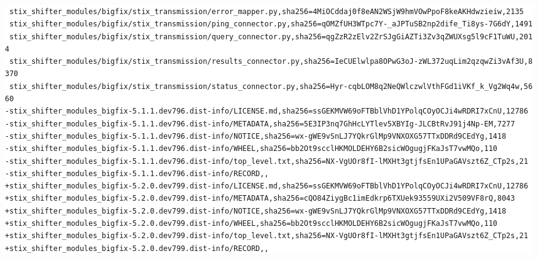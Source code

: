 ```
 stix_shifter_modules/bigfix/stix_transmission/error_mapper.py,sha256=4MiOCddaj0f8eAN2WSjW9hmVOwPpoF8keAKHdwzieiw,2135
 stix_shifter_modules/bigfix/stix_transmission/ping_connector.py,sha256=qOMZfUH3WTpc7Y-_aJPTuSB2np2dife_Ti8ys-7G6dY,1491
 stix_shifter_modules/bigfix/stix_transmission/query_connector.py,sha256=qgZzR2zElv2ZrSJgGiAZTi3Zv3qZWUXsg5l9cF1TuWU,2014
 stix_shifter_modules/bigfix/stix_transmission/results_connector.py,sha256=IeCUElwlpa8OPwG3oJ-zWL372uqLim2qzqwZi3vAf3U,8370
 stix_shifter_modules/bigfix/stix_transmission/status_connector.py,sha256=Hyr-cqbLOM8q2NeQWlczwlVthFGd1iVKf_k_Vg2Wq4w,5660
-stix_shifter_modules_bigfix-5.1.1.dev796.dist-info/LICENSE.md,sha256=ssGEKMVW69oFTBblVhD1YPolqCOyOCJi4wRDRI7xCnU,12786
-stix_shifter_modules_bigfix-5.1.1.dev796.dist-info/METADATA,sha256=5E3IP3nq7GhHcLYTlev5XBYIg-JLCBtRvJ91j4Np-EM,7277
-stix_shifter_modules_bigfix-5.1.1.dev796.dist-info/NOTICE,sha256=wx-gWE9vSnLJ7YQkrGlMp9VNXOXG57TTxDDRd9CEdYg,1418
-stix_shifter_modules_bigfix-5.1.1.dev796.dist-info/WHEEL,sha256=bb2Ot9scclHKMOLDEHY6B2sicWOgugjFKaJsT7vwMQo,110
-stix_shifter_modules_bigfix-5.1.1.dev796.dist-info/top_level.txt,sha256=NX-VgUOr8fI-lMXHt3gtjfsEn1UPaGAVszt6Z_CTp2s,21
-stix_shifter_modules_bigfix-5.1.1.dev796.dist-info/RECORD,,
+stix_shifter_modules_bigfix-5.2.0.dev799.dist-info/LICENSE.md,sha256=ssGEKMVW69oFTBblVhD1YPolqCOyOCJi4wRDRI7xCnU,12786
+stix_shifter_modules_bigfix-5.2.0.dev799.dist-info/METADATA,sha256=cQO84ZiygBc1imEdkrp6TXUek93559UXi2V509VF8rQ,8043
+stix_shifter_modules_bigfix-5.2.0.dev799.dist-info/NOTICE,sha256=wx-gWE9vSnLJ7YQkrGlMp9VNXOXG57TTxDDRd9CEdYg,1418
+stix_shifter_modules_bigfix-5.2.0.dev799.dist-info/WHEEL,sha256=bb2Ot9scclHKMOLDEHY6B2sicWOgugjFKaJsT7vwMQo,110
+stix_shifter_modules_bigfix-5.2.0.dev799.dist-info/top_level.txt,sha256=NX-VgUOr8fI-lMXHt3gtjfsEn1UPaGAVszt6Z_CTp2s,21
+stix_shifter_modules_bigfix-5.2.0.dev799.dist-info/RECORD,,
```

